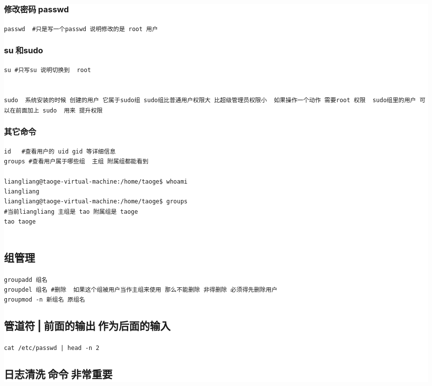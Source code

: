 

### 修改密码  passwd  

```
passwd  #只是写一个passwd 说明修改的是 root 用户  
```



### su 和sudo 

```
su #只写su 说明切换到  root  


sudo  系统安装的时候 创建的用户 它属于sudo组 sudo组比普通用户权限大 比超级管理员权限小  如果操作一个动作 需要root 权限  sudo组里的用户 可以在前面加上 sudo  用来 提升权限  
```

### 其它命令 

```
id   #查看用户的 uid gid 等详细信息  
groups #查看用户属于哪些组  主组 附属组都能看到 

liangliang@taoge-virtual-machine:/home/taoge$ whoami
liangliang
liangliang@taoge-virtual-machine:/home/taoge$ groups 
#当前liangliang 主组是 tao 附属组是 taoge
tao taoge


```



## 组管理 

```
groupadd 组名
groupdel 组名 #删除  如果这个组被用户当作主组来使用 那么不能删除 非得删除 必须得先删除用户 
groupmod -n 新组名 原组名  
```



## 管道符  |  前面的输出 作为后面的输入  

```
cat /etc/passwd | head -n 2  
```



## 日志清洗 命令  非常重要 
